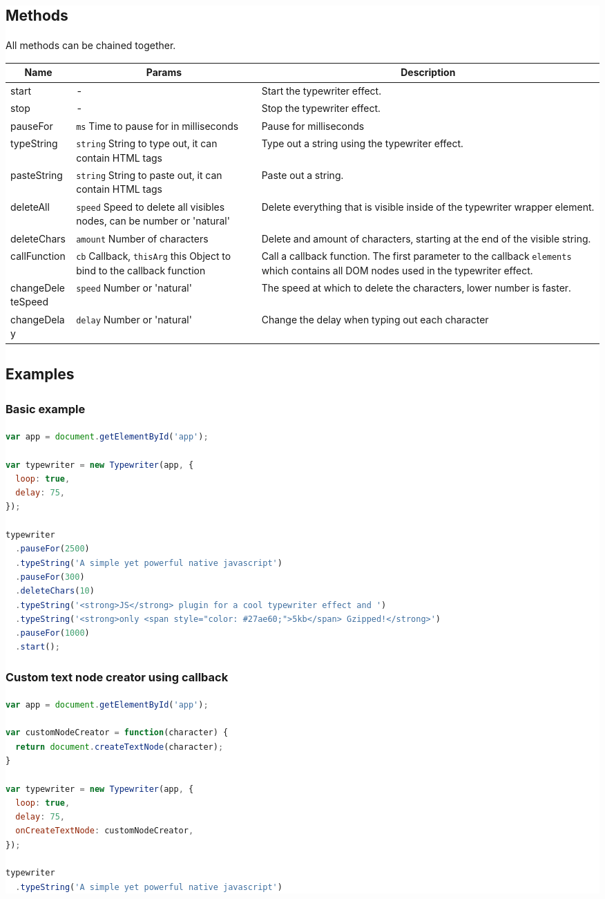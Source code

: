 ## Methods

All methods can be chained together.

| Name | Params | Description |
| --- | --- | --- |
| start | - | Start the typewriter effect. |
| stop | - | Stop the typewriter effect. |
| pauseFor | ``ms`` Time to pause for in milliseconds | Pause for milliseconds |
| typeString | ``string`` String to type out, it can contain HTML tags | Type out a string using the typewriter effect. |
| pasteString | ``string`` String to paste out, it can contain HTML tags | Paste out a string. |
| deleteAll | ``speed`` Speed to delete all visibles nodes, can be number or 'natural' | Delete everything that is visible inside of the typewriter wrapper element. |
| deleteChars | ``amount`` Number of characters | Delete and amount of characters, starting at the end of the visible string. |
| callFunction | ``cb`` Callback, ``thisArg`` this Object to bind to the callback function | Call a callback function. The first parameter to the callback ``elements`` which contains all DOM nodes used in the typewriter effect. |
| changeDeleteSpeed | ``speed`` Number or 'natural' | The speed at which to delete the characters, lower number is faster. |
| changeDelay | ``delay`` Number or 'natural' | Change the delay when typing out each character |

## Examples

### Basic example

```js
var app = document.getElementById('app');

var typewriter = new Typewriter(app, {
  loop: true,
  delay: 75,
});

typewriter
  .pauseFor(2500)
  .typeString('A simple yet powerful native javascript')
  .pauseFor(300)
  .deleteChars(10)
  .typeString('<strong>JS</strong> plugin for a cool typewriter effect and ')
  .typeString('<strong>only <span style="color: #27ae60;">5kb</span> Gzipped!</strong>')
  .pauseFor(1000)
  .start();
```

### Custom text node creator using callback

```js
var app = document.getElementById('app');

var customNodeCreator = function(character) {
  return document.createTextNode(character);
}

var typewriter = new Typewriter(app, {
  loop: true,
  delay: 75,
  onCreateTextNode: customNodeCreator,
});

typewriter
  .typeString('A simple yet powerful native javascript')
```